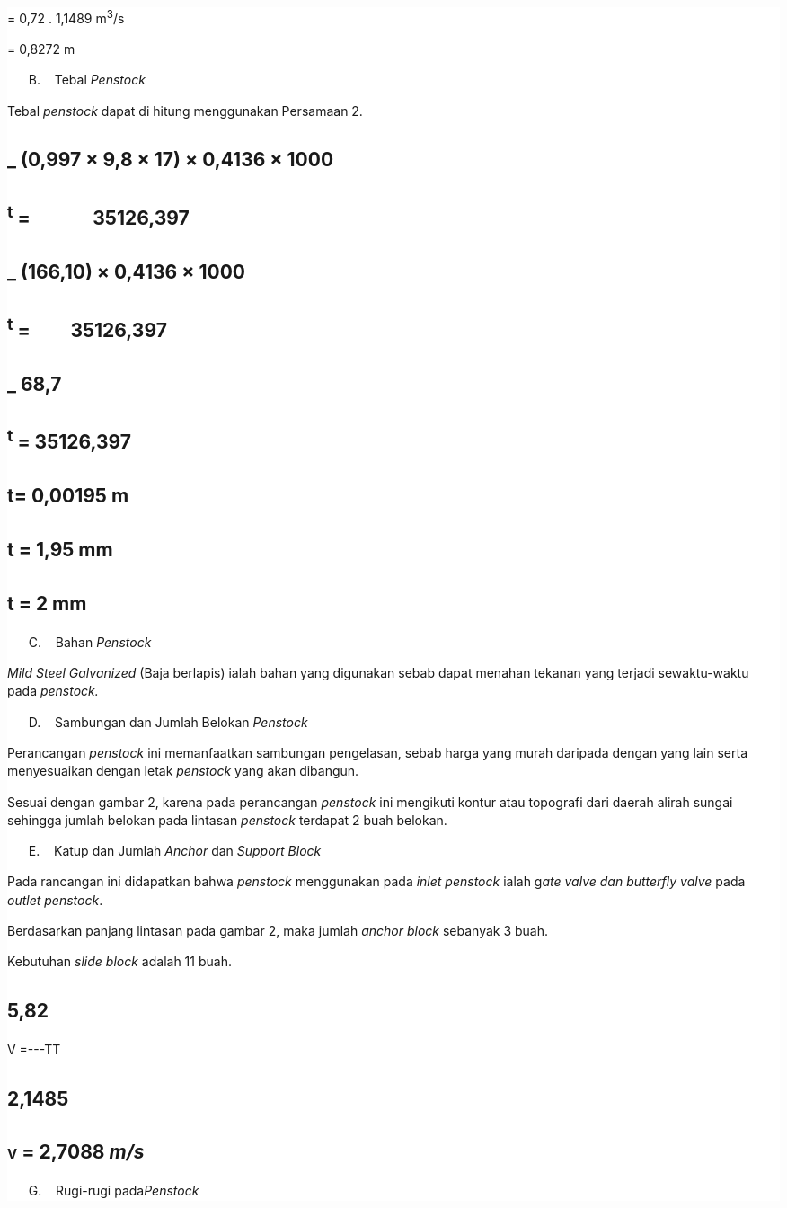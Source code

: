 <p><span class="font10">= 0,72 . 1,1489 m<sup>3</sup>/s</span></p>
<p><span class="font10">= 0,8272 m</span></p>
<ul style="list-style:none;"><li>
<p><span class="font10">B. &nbsp;&nbsp;&nbsp;Tebal </span><span class="font10" style="font-style:italic;">Penstock</span></p></li></ul>
<p><span class="font10">Tebal </span><span class="font10" style="font-style:italic;">penstock</span><span class="font10"> dapat di hitung menggunakan Persamaan 2.</span></p>
<h2><a name="bookmark12"></a><span class="font10"><a name="bookmark13"></a>_ (0,997 × 9,8 × 17) × 0,4136 × 1000</span></h2>
<h2><a name="bookmark14"></a><span class="font10"><sup><a name="bookmark15"></a>t</sup> = &nbsp;&nbsp;&nbsp;&nbsp;&nbsp;&nbsp;&nbsp;&nbsp;&nbsp;&nbsp;&nbsp;&nbsp;&nbsp;35126,397</span></h2>
<h2><a name="bookmark16"></a><span class="font10"><a name="bookmark17"></a>_ (166,10) × 0,4136 × 1000</span></h2>
<h2><a name="bookmark18"></a><span class="font10"><sup><a name="bookmark19"></a>t</sup> = &nbsp;&nbsp;&nbsp;&nbsp;&nbsp;&nbsp;&nbsp;&nbsp;35126,397</span></h2>
<h2><a name="bookmark20"></a><span class="font10"><a name="bookmark21"></a>_ 68,7</span></h2>
<h2><a name="bookmark22"></a><span class="font10"><sup><a name="bookmark23"></a>t</sup> = 35126,397</span></h2>
<h2><a name="bookmark24"></a><span class="font10"><a name="bookmark25"></a>t= 0,00195 m</span></h2>
<h2><a name="bookmark26"></a><span class="font10"><a name="bookmark27"></a>t = 1,95 mm</span></h2>
<h2><a name="bookmark28"></a><span class="font10"><a name="bookmark29"></a>t = 2 mm</span></h2>
<ul style="list-style:none;"><li>
<p><span class="font10">C. &nbsp;&nbsp;&nbsp;Bahan </span><span class="font10" style="font-style:italic;">Penstock</span></p></li></ul>
<p><span class="font10" style="font-style:italic;">Mild Steel Galvanized</span><span class="font10"> (Baja berlapis) ialah bahan yang digunakan sebab dapat menahan tekanan yang terjadi sewaktu-waktu pada </span><span class="font10" style="font-style:italic;">penstock.</span></p>
<ul style="list-style:none;"><li>
<p><span class="font10">D. &nbsp;&nbsp;&nbsp;Sambungan dan Jumlah Belokan </span><span class="font10" style="font-style:italic;">Penstock</span></p></li></ul>
<p><span class="font10">Perancangan </span><span class="font10" style="font-style:italic;">penstock</span><span class="font10"> ini memanfaatkan sambungan pengelasan, sebab harga yang murah daripada dengan yang lain serta menyesuaikan dengan letak </span><span class="font10" style="font-style:italic;">penstock</span><span class="font10"> yang akan dibangun.</span></p>
<p><span class="font10">Sesuai dengan gambar 2, karena pada perancangan </span><span class="font10" style="font-style:italic;">penstock</span><span class="font10"> ini mengikuti kontur atau topografi dari daerah alirah sungai sehingga jumlah belokan pada lintasan </span><span class="font10" style="font-style:italic;">penstock </span><span class="font10">terdapat 2 buah belokan.</span></p>
<ul style="list-style:none;"><li>
<p><span class="font10">E. &nbsp;&nbsp;&nbsp;Katup dan Jumlah </span><span class="font10" style="font-style:italic;">Anchor</span><span class="font10"> dan </span><span class="font10" style="font-style:italic;">Support Block</span></p></li></ul>
<p><span class="font10">Pada rancangan ini didapatkan bahwa </span><span class="font10" style="font-style:italic;">penstock </span><span class="font10">menggunakan pada </span><span class="font10" style="font-style:italic;">inlet penstock</span><span class="font10"> ialah g</span><span class="font10" style="font-style:italic;">ate valve dan butterfly valve</span><span class="font10"> pada </span><span class="font10" style="font-style:italic;">outlet penstock</span><span class="font10">.</span></p>
<p><span class="font10">Berdasarkan panjang lintasan pada gambar 2, maka jumlah </span><span class="font10" style="font-style:italic;">anchor block</span><span class="font10"> sebanyak 3 buah.</span></p>
<p><span class="font10">Kebutuhan </span><span class="font10" style="font-style:italic;">slide block</span><span class="font10"> adalah 11 buah.</span></p>
<h2><a name="bookmark30"></a><span class="font10"><a name="bookmark31"></a>5,82</span></h2>
<p><span class="font7">V =---TT</span></p>
<h2><a name="bookmark32"></a><span class="font10"><a name="bookmark33"></a>2,1485</span></h2>
<h2><a name="bookmark34"></a><span class="font10" style="font-variant:small-caps;"><a name="bookmark35"></a>v</span><span class="font10"> = 2,7088 </span><span class="font10" style="font-style:italic;">m/s</span></h2>
<ul style="list-style:none;"><li>
<p><span class="font10">G. &nbsp;&nbsp;&nbsp;Rugi-rugi pada</span><span class="font10" style="font-style:italic;">Penstock</span></p></li></ul>
<ul style="list-style:none;"><li>